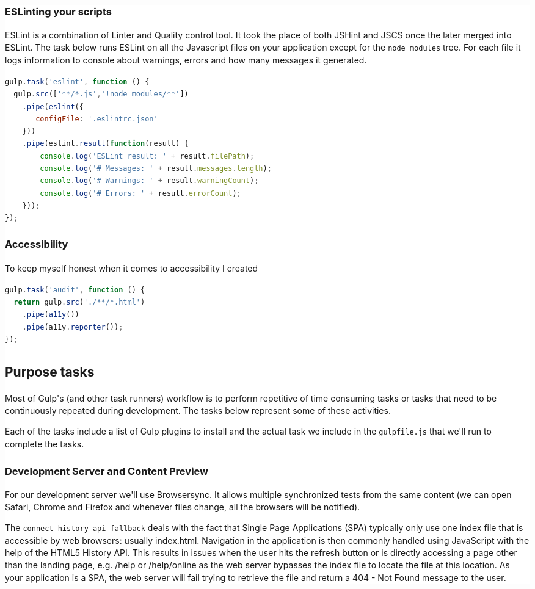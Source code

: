 ### ESLinting your scripts

ESLint is a combination of Linter and Quality control tool. It took the place of both JSHint and JSCS once the later merged into ESLint. The task below runs ESLint on all the Javascript files on your application except for the `node_modules` tree. For each file it logs information to console about warnings, errors and how many messages it generated.

```javascript
gulp.task('eslint', function () {
  gulp.src(['**/*.js','!node_modules/**'])
    .pipe(eslint({
       configFile: '.eslintrc.json'
    }))
    .pipe(eslint.result(function(result) {
        console.log('ESLint result: ' + result.filePath);
        console.log('# Messages: ' + result.messages.length);
        console.log('# Warnings: ' + result.warningCount);
        console.log('# Errors: ' + result.errorCount);
    }));
});
```

### Accessibility

To keep myself honest when it comes to accessibility I created

```javascript
gulp.task('audit', function () {
  return gulp.src('./**/*.html')
    .pipe(a11y())
    .pipe(a11y.reporter());
});
```

## Purpose tasks

Most of Gulp's (and other task runners) workflow is to perform repetitive of time consuming tasks or tasks that need to be continuously repeated during development. The tasks below represent some of these activities.

Each of the tasks include a list of Gulp plugins to install and the actual task we include in the `gulpfile.js` that we'll run to complete the tasks.

### Development Server and Content Preview

For our development server we'll use [Browsersync](https://www.browsersync.io/). It allows multiple synchronized tests from the same content (we can open Safari, Chrome and Firefox and whenever files change, all the browsers will be notified).

The `connect-history-api-fallback` deals with the fact that Single Page Applications (SPA) typically only use one index file that is accessible by web browsers: usually index.html. Navigation in the application is then commonly handled using JavaScript with the help of the [HTML5 History API](http://www.w3.org/html/wg/drafts/html/master/single-page.html#the-history-interface). This results in issues when the user hits the refresh button or is directly accessing a page other than the landing page, e.g. /help or /help/online as the web server bypasses the index file to locate the file at this location. As your application is a SPA, the web server will fail trying to retrieve the file and return a 404 - Not Found message to the user.
